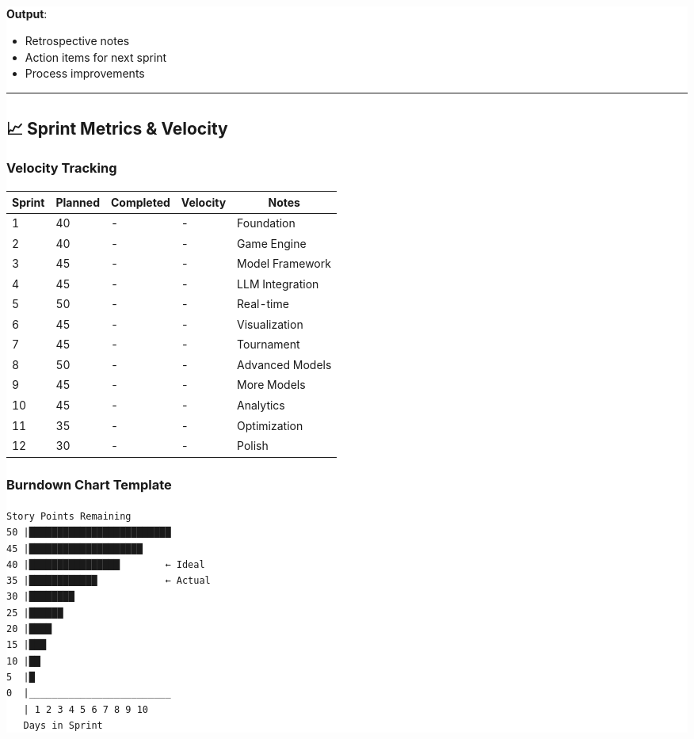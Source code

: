**Output**:
- Retrospective notes
- Action items for next sprint
- Process improvements

---

## 📈 Sprint Metrics & Velocity

### Velocity Tracking
| Sprint | Planned | Completed | Velocity | Notes |
|--------|---------|-----------|----------|-------|
| 1 | 40 | - | - | Foundation |
| 2 | 40 | - | - | Game Engine |
| 3 | 45 | - | - | Model Framework |
| 4 | 45 | - | - | LLM Integration |
| 5 | 50 | - | - | Real-time |
| 6 | 45 | - | - | Visualization |
| 7 | 45 | - | - | Tournament |
| 8 | 50 | - | - | Advanced Models |
| 9 | 45 | - | - | More Models |
| 10 | 45 | - | - | Analytics |
| 11 | 35 | - | - | Optimization |
| 12 | 30 | - | - | Polish |

### Burndown Chart Template
```
Story Points Remaining
50 |█████████████████████████
45 |████████████████████
40 |████████████████        ← Ideal
35 |████████████            ← Actual
30 |████████
25 |██████
20 |████
15 |███
10 |██
5  |█
0  |_________________________
   | 1 2 3 4 5 6 7 8 9 10
   Days in Sprint
```
